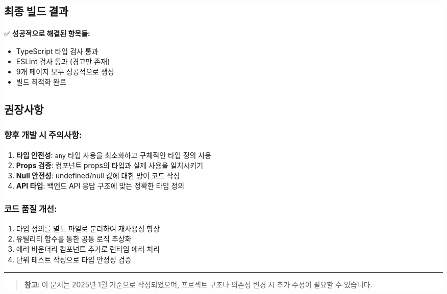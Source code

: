 ## 최종 빌드 결과

✅ **성공적으로 해결된 항목들:**
- TypeScript 타입 검사 통과
- ESLint 검사 통과 (경고만 존재)
- 9개 페이지 모두 성공적으로 생성
- 빌드 최적화 완료

## 권장사항

### 향후 개발 시 주의사항:
1. **타입 안전성**: `any` 타입 사용을 최소화하고 구체적인 타입 정의 사용
2. **Props 검증**: 컴포넌트 props의 타입과 실제 사용을 일치시키기
3. **Null 안전성**: undefined/null 값에 대한 방어 코드 작성
4. **API 타입**: 백엔드 API 응답 구조에 맞는 정확한 타입 정의

### 코드 품질 개선:
1. 타입 정의를 별도 파일로 분리하여 재사용성 향상
2. 유틸리티 함수를 통한 공통 로직 추상화
3. 에러 바운더리 컴포넌트 추가로 런타임 에러 처리
4. 단위 테스트 작성으로 타입 안정성 검증

---

> **참고**: 이 문서는 2025년 1월 기준으로 작성되었으며, 프로젝트 구조나 의존성 변경 시 추가 수정이 필요할 수 있습니다.
